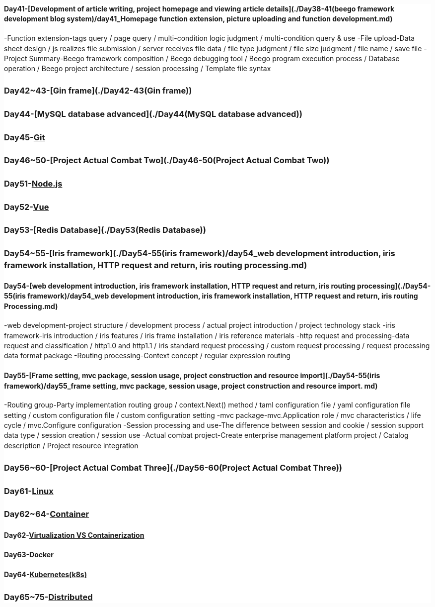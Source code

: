 #### Day41-[Development of article writing, project homepage and viewing article details](./Day38-41(beego framework development blog system)/day41_Homepage function extension, picture uploading and function development.md)
-Function extension-tags query / page query / multi-condition logic judgment / multi-condition query & use
-File upload-Data sheet design / js realizes file submission / server receives file data / file type judgment / file size judgment / file name / save file
-Project Summary-Beego framework composition / Beego debugging tool / Beego program execution process / Database operation / Beego project architecture / session processing / Template file syntax
### Day42~43-[Gin frame](./Day42-43(Gin frame))
### Day44-[MySQL database advanced](./Day44(MySQL database advanced))
### Day45-[Git](./Day45(Git))
### Day46~50-[Project Actual Combat Two](./Day46-50(Project Actual Combat Two))
### Day51-[Node.js](./Day51(Node.js))
### Day52-[Vue](./Day52(Vue))
### Day53-[Redis Database](./Day53(Redis Database))
### Day54~55-[Iris framework](./Day54-55(iris framework)/day54_web development introduction, iris framework installation, HTTP request and return, iris routing processing.md)
#### Day54-[web development introduction, iris framework installation, HTTP request and return, iris routing processing](./Day54-55(iris framework)/day54_web development introduction, iris framework installation, HTTP request and return, iris routing Processing.md)
-web development-project structure / development process / actual project introduction / project technology stack
-iris framework-iris introduction / iris features / iris frame installation / iris reference materials
-http request and processing-data request and classification / http1.0 and http1.1 / iris standard request processing / custom request processing / request processing data format package
-Routing processing-Context concept / regular expression routing
#### Day55-[Frame setting, mvc package, session usage, project construction and resource import](./Day54-55(iris framework)/day55_frame setting, mvc package, session usage, project construction and resource import. md)
-Routing group-Party implementation routing group / context.Next() method / taml configuration file / yaml configuration file setting / custom configuration file / custom configuration setting
-mvc package-mvc.Application role / mvc characteristics / life cycle / mvc.Configure configuration
-Session processing and use-The difference between session and cookie / session support data type / session creation / session use
-Actual combat project-Create enterprise management platform project / Catalog description / Project resource integration
### Day56~60-[Project Actual Combat Three](./Day56-60(Project Actual Combat Three))
### Day61-[Linux](./Day61(Linux))
### Day62~64-[Container](./Day62-64(Container))
#### Day62-[Virtualization VS Containerization](./goon.md)
#### Day63-[Docker](./goon.md)
#### Day64-[Kubernetes(k8s)](./goon.md)
### Day65~75-[Distributed](./Day65-75(Distributed))
